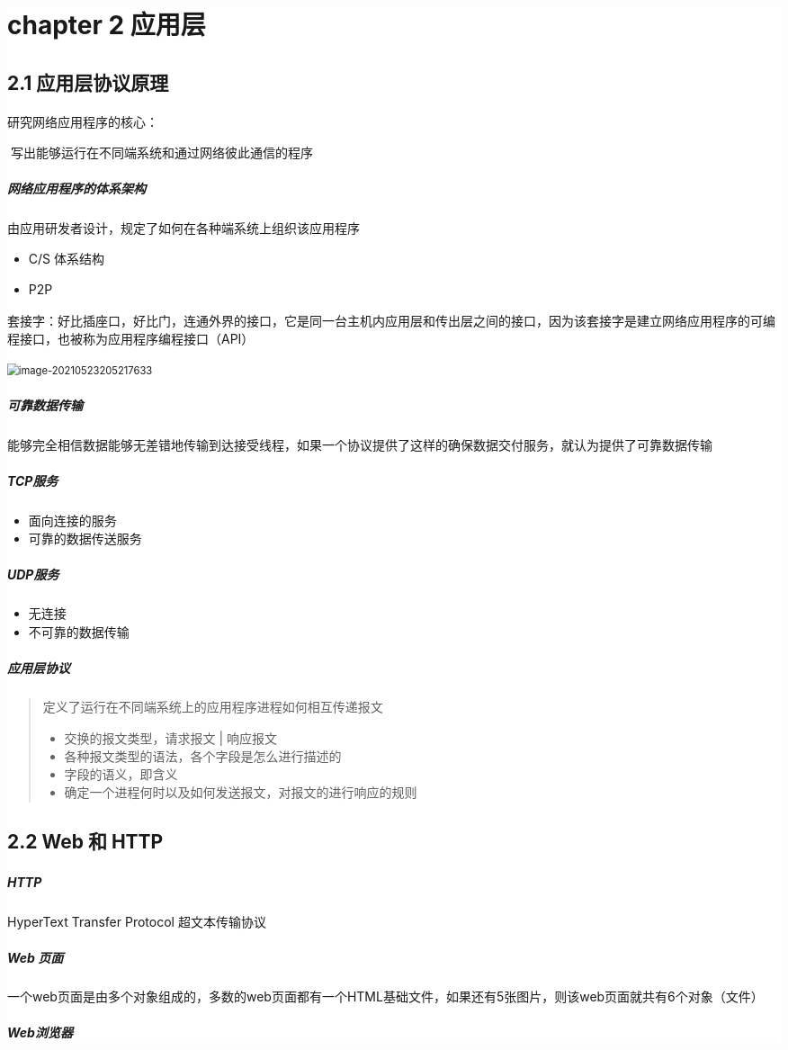 # chapter 2 应用层

## 2.1 应用层协议原理

研究网络应用程序的核心：

​	写出能够运行在不同端系统和通过网络彼此通信的程序

##### 网络应用程序的体系架构

由应用研发者设计，规定了如何在各种端系统上组织该应用程序

- C/S 体系结构

- P2P

套接字：好比插座口，好比门，连通外界的接口，它是同一台主机内应用层和传出层之间的接口，因为该套接字是建立网络应用程序的可编程接口，也被称为应用程序编程接口（API）

<img src="https://gitee.com/HappyBinbin/pcigo/raw/master/image-20210523205217633.png" alt="image-20210523205217633" style="zoom:80%;" />

##### 可靠数据传输

​	能够完全相信数据能够无差错地传输到达接受线程，如果一个协议提供了这样的确保数据交付服务，就认为提供了可靠数据传输

##### TCP服务

- 面向连接的服务
- 可靠的数据传送服务

##### UDP服务

- 无连接
- 不可靠的数据传输

##### 应用层协议

> 定义了运行在不同端系统上的应用程序进程如何相互传递报文
>
> - 交换的报文类型，请求报文 | 响应报文
> - 各种报文类型的语法，各个字段是怎么进行描述的
> - 字段的语义，即含义
> - 确定一个进程何时以及如何发送报文，对报文的进行响应的规则

## 2.2 Web 和 HTTP

##### HTTP

HyperText Transfer Protocol 超文本传输协议

##### Web 页面

​	一个web页面是由多个对象组成的，多数的web页面都有一个HTML基础文件，如果还有5张图片，则该web页面就共有6个对象（文件）

##### Web浏览器
